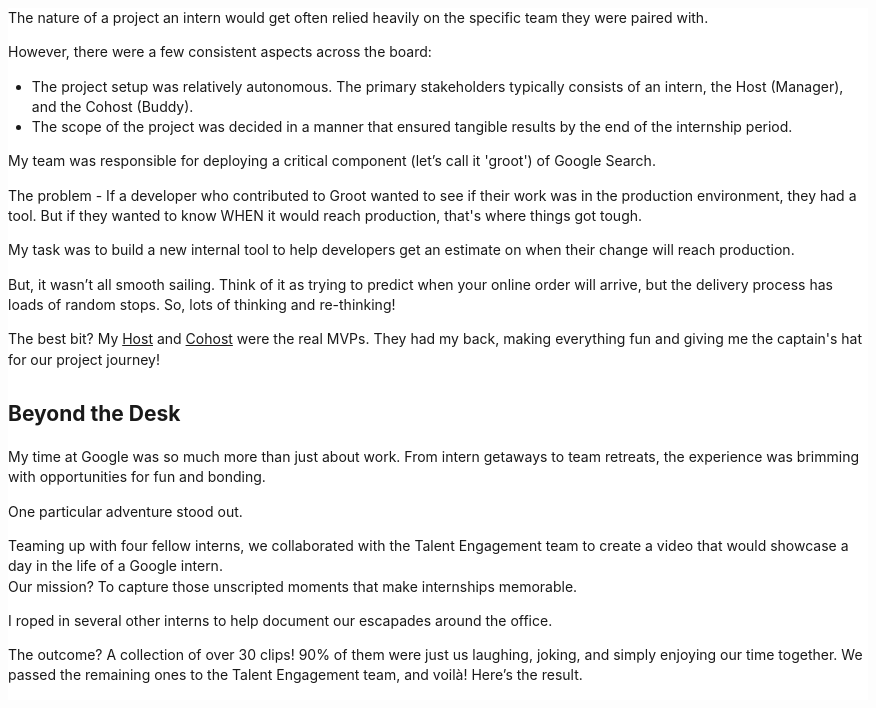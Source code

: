 The nature of a project an intern would get often relied heavily on the specific team they were paired with. 

However, there were a few consistent aspects across the board: 

* The project setup was relatively autonomous. The primary stakeholders typically consists of an intern, the Host (Manager), and the Cohost (Buddy). 
* The scope of the project was decided in a manner that ensured tangible results by the end of the internship period. 
  

My team was responsible for deploying a critical component (let’s call it 'groot') of Google Search.
  

The problem - If a developer who contributed to Groot wanted to see if their work was in the production environment, they had a tool. But if they wanted to know WHEN it would reach production, that's where things got tough.  


My task was to build a new internal tool to help developers get an estimate on when their change will reach production.   


But, it wasn’t all smooth sailing. Think of it as trying to predict when your online order will arrive, but the delivery process has loads of random stops. So, lots of thinking and re-thinking!   


The best bit? My [Host](https://in.linkedin.com/in/monica-sai-kambala) and [Cohost](https://in.linkedin.com/in/ashrut22) were the real MVPs. They had my back, making everything fun and giving me the captain's hat for our project journey!   



## Beyond the Desk

My time at Google was so much more than just about work. From intern getaways to team retreats, the experience was brimming with opportunities for fun and bonding. 

One particular adventure stood out.  

Teaming up with four fellow interns, we collaborated with the Talent Engagement team to create a video that would showcase a day in the life of a Google intern.  
Our mission? To capture those unscripted moments that make internships memorable.   

I roped in several other interns to help document our escapades around the office.   

The outcome? A collection of over 30 clips! 90% of them were just us laughing, joking, and simply enjoying our time together.
We passed the remaining ones to the Talent Engagement team, and voilà! Here’s the result.

<div style="display: flex; justify-content: center; align-items: center;">
